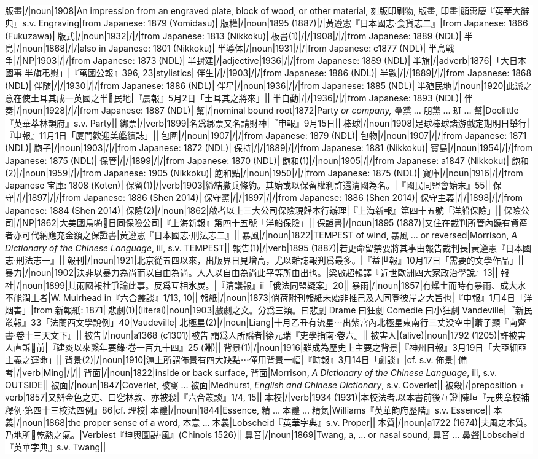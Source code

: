版畫|/|noun|1908|An impression from an engraved plate, block of wood, or other material, 刻版印刷物, 版畫, 印畫|顏惠慶『英華大辭典』s.v. Engraving|from Japanese: 1879 (Yomidasu)|
版權|/|noun|1895 (1887)|/|黃遵憲『日本國志·食貨志二』|from Japanese: 1866 (Fukuzawa)|
版式|/|noun|1932|/|/|from Japanese: 1813 (Nikkoku)|
板書(1)|/|/|1908|/|/|from Japanese: 1889 (NDL)|
半島|/|noun|1868|/|/|also in Japanese: 1801 (Nikkoku)|
半導体|/|noun|1931|/|/|from Japanese: c1877 (NDL)|
半島戦争|/|NP|1903|/|/|from Japanese: 1873 (NDL)|
半封建|/|adjective|1936|/|/|from Japanese: 1889 (NDL)|
半旗|/|adverb|1876|「大日本國事 半旗弔慰」|『萬國公報』396, 23|[stylistics](https://t18d.github.io/HuangSupplement/style/#:~:text=半旗)|
伴生|/|/|1903|/|/|from Japanese: 1886 (NDL)|
半數|/|/|1889|/|/|from Japanese: 1868 (NDL)|
伴随|/|/|1930|/|/|from Japanese: 1886 (NDL)|
伴星|/|noun|1936|/|/|from Japanese: 1885 (NDL)|
半殖民地|/|noun|1920|此派之意在使土耳其成一英國之半󺀶民地|『晨報』5月2日「土耳其之將來」||
半自動|/|/|1936|/|/|from Japanese: 1893 (NDL)|
伴奏|/|noun|1928|/|/|from Japanese: 1887 (NDL)|
幫|/|nominal bound root|1872|Party _or company,_ 羣黨 … 朋黨 … 班 … 幫|Doolittle『英華萃林韻府』s.v. Party||
綁票|/|verb|1899|名爲綁票又名請財神|『申報』9月15日||
棒球|/|noun|1908|足球棒球諸游戲定期明日舉行|『申報』11月1日「厦門歡迎美艦續誌」||
包圍|/|noun|1907|/|/|from Japanese: 1879 (NDL)|
包物|/|noun|1907|/|/|from Japanese: 1871 (NDL)|
胞子|/|noun|1903|/|/|from Japanese: 1872 (NDL)|
保持|/|/|1889|/|/|from Japanese: 1881 (Nikkoku)|
寶島|/|noun|1954|/|/|from Japanese: 1875 (NDL)|
保管|/|/|1899|/|/|from Japanese: 1870 (NDL)|
飽和(1)|/|noun|1905|/|/|from Japanese: a1847 (Nikkoku)|
飽和(2)|/|noun|1959|/|/|from Japanese: 1905 (Nikkoku)|
飽和點|/|noun|1950|/|/|from Japanese: 1875 (NDL)|
寶庫|/|noun|1916|/|/|from Japanese 宝庫: 1808 (Koten)|
保留(1)|/|verb|1903|締結撤兵條約。其始或以保留權利許還清國為名。|『國民同盟會始末』55||
保守|/|/|1897|/|/|from Japanese: 1886 (Shen 2014)|
保守黨|/|/|1897|/|/|from Japanese: 1886 (Shen 2014)|
保守主義|/|/|1898|/|/|from Japanese: 1884 (Shen 2014)|
保險(2)|/|noun|1862|啟者以上三大公司保險現歸本行辦理|『上海新報』第四十五號「洋船保險」||
保險公司|/|NP|1862|大美國鳥喲󱛛日同保險公司|『上海新報』第四十五號「洋船保險」||
保證書|/|noun|1895 (1887)|又住在裁判所管內饒有貲產者亦可代納應充金額之保證書|黃遵憲『日本國志·刑法志二』||
暴風|/|noun|1822|TEMPEST of wind, 暴風 … or reversed|Morrison, _A Dictionary of the Chinese Language_, iii, s.v. TEMPEST||
報告(1)|/|verb|1895 (1887)|若更命留禁要將其事由報告裁判長|黃遵憲『日本國志·刑法志一』||
報刊|/|noun|1921|北京從五四以來，出版界日見增高，尤以雜誌報刋爲最多。|『益世報』10月17日「需要的文學作品」||
暴力|/|noun|1902|決非以暴力為尚而以自由為尚。人人以自由為尚此平等所由出也。|梁啟超輯譯『近世歐洲四大家政治學說』13||
報社|/|noun|1899|其兩國報社爭論此事。反爲互相氷炭。|『清議報』ii「俄法同盟疑案」20||
暴雨|/|noun|1857|有燥土而時有暴雨、成大水不能潤土者|W. Muirhead in『六合叢談』1/13, 10||
報紙|/|noun|1873|倘荷附刊報紙未始非推己及人同登彼岸之大旨也|『申報』1月4日「洋烟害」|from 新報紙: 1871|
悲劇(1)|(literal)|noun|1903|戲劇之文。分爲三類。曰悲劇 Drame 曰狂劇 Comedie 曰小狂劇 Vandeville|『新民叢報』33「法蘭西文學說例」40|Vaudeville|
北極星(2)|/|noun|Liang|十月乙丑有流星⋯出紫宮內北極星東南行三丈没空中|蕭子顯『南齊書·卷十三天文下』||
被告|/|noun|a1368 (c1301)|被告 謂爲人所謡者|徐元瑞『吏學指南·卷六』||
被害人|(alive)|noun|1792 (1205)|許被害人直訴􀝟前|『建炎以來繫年要錄·巻一百九十四』25 (淵)||
背景(1)|/|noun|1916|雖成為歷史上主要之背景|『神州日報』3月19日「大亞細亞主義之運命」||
背景(2)|/|noun|1910|滬上所謂佈景有四大缺點⋯僅用背景一幅|『時報』3月14日「劇談」|cf. s.v. 佈景|
備考|/|verb|Ming|/|/||
背面|/|noun|1822|inside or back surface, 背面|Morrison, _A Dictionary of the Chinese Language_, iii, s.v. OUTSIDE||
被面|/|noun|1847|Coverlet, 被窩 … 被面|Medhurst, _English and Chinese Dictionary_, s.v. Coverlet||
被殺|/|preposition + verb|1857|又辨金色之吏、曰穵林敦、亦被殺|『六合叢談』1/4, 15||
本校|/|verb|1934 (1931)|本校法者.以本書前後互證|陳垣『元典章校補釋例·第四十三校法四例』86|cf. 理校|
本體|/|noun|1844|Essence, 精 … 本體 … 精氣|Williams『英華韵府歷階』s.v. Essence||
本義|/|noun|1868|the proper sense of a word, 本意 … 本義|Lobscheid『英華字典』s.v. Proper||
本質|/|noun|a1722 (1674)|夫風之本質。乃地所𤼵乾熱之氣。|Verbiest『坤輿圖説·風』(Chinois 1526)||
鼻音|/|noun|1869|Twang, a, … or nasal sound, 鼻音 … 鼻聲|Lobscheid『英華字典』s.v. Twang||